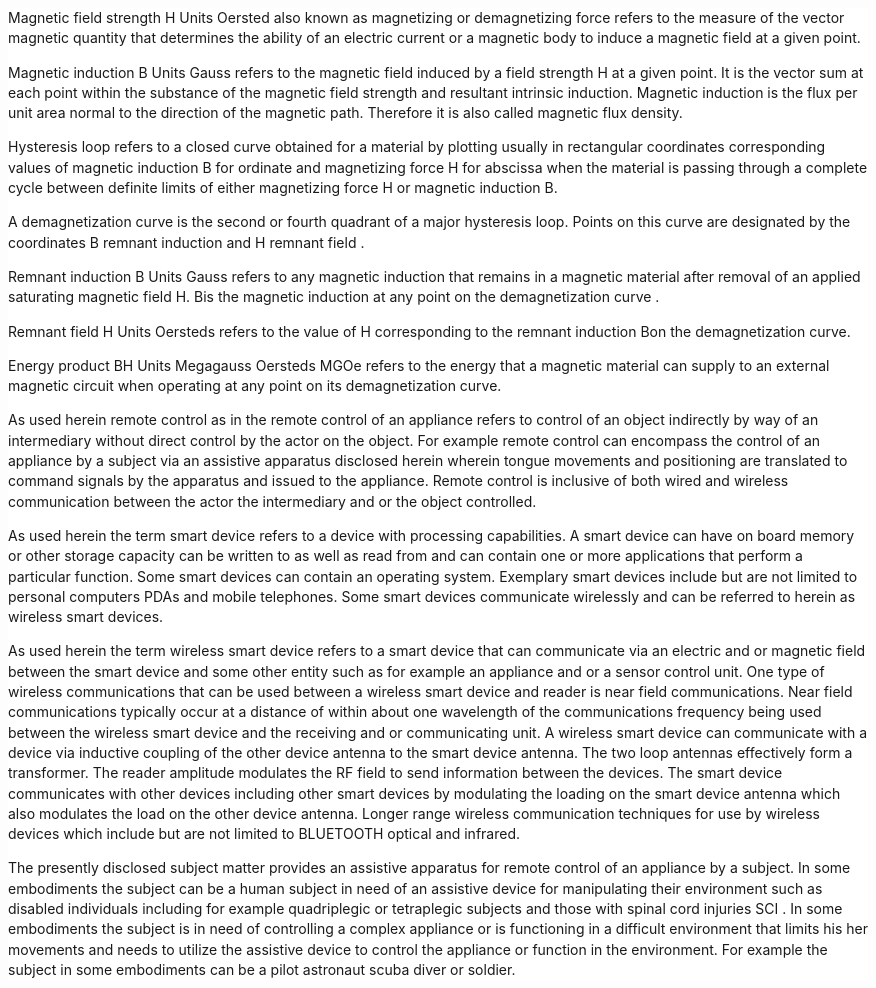  Magnetic field strength H Units Oersted also known as magnetizing or demagnetizing force refers to the measure of the vector magnetic quantity that determines the ability of an electric current or a magnetic body to induce a magnetic field at a given point.

 Magnetic induction B Units Gauss refers to the magnetic field induced by a field strength H at a given point. It is the vector sum at each point within the substance of the magnetic field strength and resultant intrinsic induction. Magnetic induction is the flux per unit area normal to the direction of the magnetic path. Therefore it is also called magnetic flux density.

 Hysteresis loop refers to a closed curve obtained for a material by plotting usually in rectangular coordinates corresponding values of magnetic induction B for ordinate and magnetizing force H for abscissa when the material is passing through a complete cycle between definite limits of either magnetizing force H or magnetic induction B.

A demagnetization curve is the second or fourth quadrant of a major hysteresis loop. Points on this curve are designated by the coordinates B remnant induction and H remnant field .

 Remnant induction B Units Gauss refers to any magnetic induction that remains in a magnetic material after removal of an applied saturating magnetic field H. Bis the magnetic induction at any point on the demagnetization curve .

 Remnant field H Units Oersteds refers to the value of H corresponding to the remnant induction Bon the demagnetization curve.

 Energy product BH Units Megagauss Oersteds MGOe refers to the energy that a magnetic material can supply to an external magnetic circuit when operating at any point on its demagnetization curve.

As used herein remote control as in the remote control of an appliance refers to control of an object indirectly by way of an intermediary without direct control by the actor on the object. For example remote control can encompass the control of an appliance by a subject via an assistive apparatus disclosed herein wherein tongue movements and positioning are translated to command signals by the apparatus and issued to the appliance. Remote control is inclusive of both wired and wireless communication between the actor the intermediary and or the object controlled.

As used herein the term smart device refers to a device with processing capabilities. A smart device can have on board memory or other storage capacity can be written to as well as read from and can contain one or more applications that perform a particular function. Some smart devices can contain an operating system. Exemplary smart devices include but are not limited to personal computers PDAs and mobile telephones. Some smart devices communicate wirelessly and can be referred to herein as wireless smart devices.

As used herein the term wireless smart device refers to a smart device that can communicate via an electric and or magnetic field between the smart device and some other entity such as for example an appliance and or a sensor control unit. One type of wireless communications that can be used between a wireless smart device and reader is near field communications. Near field communications typically occur at a distance of within about one wavelength of the communications frequency being used between the wireless smart device and the receiving and or communicating unit. A wireless smart device can communicate with a device via inductive coupling of the other device antenna to the smart device antenna. The two loop antennas effectively form a transformer. The reader amplitude modulates the RF field to send information between the devices. The smart device communicates with other devices including other smart devices by modulating the loading on the smart device antenna which also modulates the load on the other device antenna. Longer range wireless communication techniques for use by wireless devices which include but are not limited to BLUETOOTH optical and infrared.

The presently disclosed subject matter provides an assistive apparatus for remote control of an appliance by a subject. In some embodiments the subject can be a human subject in need of an assistive device for manipulating their environment such as disabled individuals including for example quadriplegic or tetraplegic subjects and those with spinal cord injuries SCI . In some embodiments the subject is in need of controlling a complex appliance or is functioning in a difficult environment that limits his her movements and needs to utilize the assistive device to control the appliance or function in the environment. For example the subject in some embodiments can be a pilot astronaut scuba diver or soldier.
